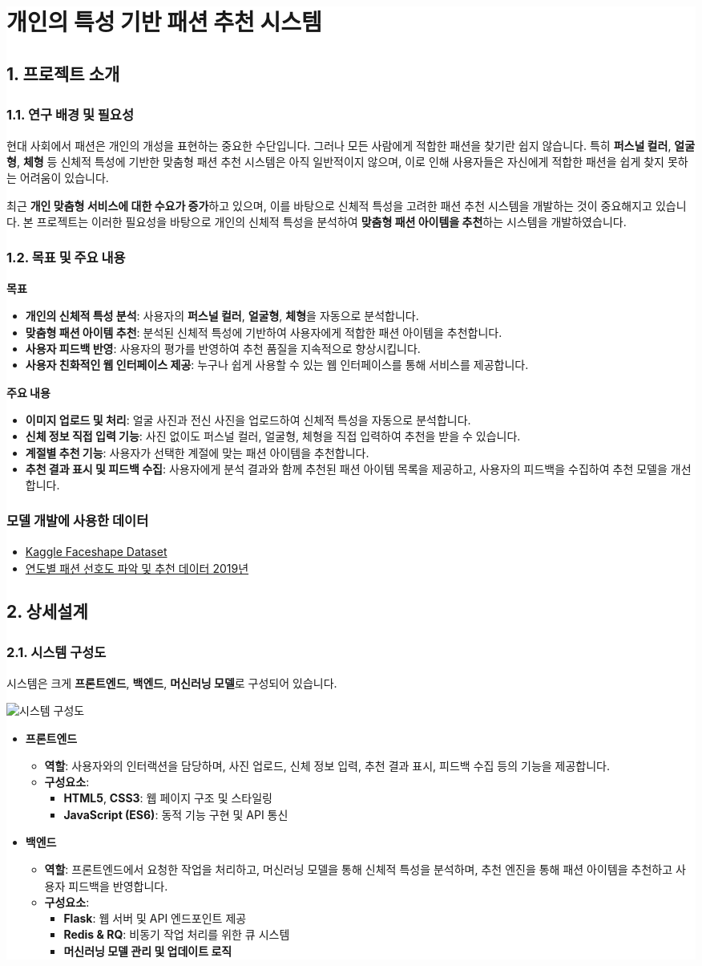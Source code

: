 # 개인의 특성 기반 패션 추천 시스템

## 1. 프로젝트 소개

### 1.1. 연구 배경 및 필요성

현대 사회에서 패션은 개인의 개성을 표현하는 중요한 수단입니다. 그러나 모든 사람에게 적합한 패션을 찾기란 쉽지 않습니다. 특히 **퍼스널 컬러**, **얼굴형**, **체형** 등 신체적 특성에 기반한 맞춤형 패션 추천 시스템은 아직 일반적이지 않으며, 이로 인해 사용자들은 자신에게 적합한 패션을 쉽게 찾지 못하는 어려움이 있습니다.

최근 **개인 맞춤형 서비스에 대한 수요가 증가**하고 있으며, 이를 바탕으로 신체적 특성을 고려한 패션 추천 시스템을 개발하는 것이 중요해지고 있습니다. 본 프로젝트는 이러한 필요성을 바탕으로 개인의 신체적 특성을 분석하여 **맞춤형 패션 아이템을 추천**하는 시스템을 개발하였습니다.

### 1.2. 목표 및 주요 내용

**목표**

- **개인의 신체적 특성 분석**: 사용자의 **퍼스널 컬러**, **얼굴형**, **체형**을 자동으로 분석합니다.
- **맞춤형 패션 아이템 추천**: 분석된 신체적 특성에 기반하여 사용자에게 적합한 패션 아이템을 추천합니다.
- **사용자 피드백 반영**: 사용자의 평가를 반영하여 추천 품질을 지속적으로 향상시킵니다.
- **사용자 친화적인 웹 인터페이스 제공**: 누구나 쉽게 사용할 수 있는 웹 인터페이스를 통해 서비스를 제공합니다.

**주요 내용**

- **이미지 업로드 및 처리**: 얼굴 사진과 전신 사진을 업로드하여 신체적 특성을 자동으로 분석합니다.
- **신체 정보 직접 입력 기능**: 사진 없이도 퍼스널 컬러, 얼굴형, 체형을 직접 입력하여 추천을 받을 수 있습니다.
- **계절별 추천 기능**: 사용자가 선택한 계절에 맞는 패션 아이템을 추천합니다.
- **추천 결과 표시 및 피드백 수집**: 사용자에게 분석 결과와 함께 추천된 패션 아이템 목록을 제공하고, 사용자의 피드백을 수집하여 추천 모델을 개선합니다.

### 모델 개발에 사용한 데이터

- [Kaggle Faceshape Dataset](https://www.kaggle.com/datasets/niten19/face-shape-dataset)
- [연도별 패션 선호도 파악 및 추천 데이터 2019년](https://aihub.or.kr/aihubdata/data/view.do?currMenu=115&topMenu=100&dataSetSn=71446)

## 2. 상세설계

### 2.1. 시스템 구성도

시스템은 크게 **프론트엔드**, **백엔드**, **머신러닝 모델**로 구성되어 있습니다.

![시스템 구성도](https://github.com/user-attachments/assets/6db08277-5268-4c8a-898d-6287a4a74e4e)

- **프론트엔드**

  - **역할**: 사용자와의 인터랙션을 담당하며, 사진 업로드, 신체 정보 입력, 추천 결과 표시, 피드백 수집 등의 기능을 제공합니다.
  - **구성요소**:
    - **HTML5**, **CSS3**: 웹 페이지 구조 및 스타일링
    - **JavaScript (ES6)**: 동적 기능 구현 및 API 통신

- **백엔드**

  - **역할**: 프론트엔드에서 요청한 작업을 처리하고, 머신러닝 모델을 통해 신체적 특성을 분석하며, 추천 엔진을 통해 패션 아이템을 추천하고 사용자 피드백을 반영합니다.
  - **구성요소**:
    - **Flask**: 웹 서버 및 API 엔드포인트 제공
    - **Redis & RQ**: 비동기 작업 처리를 위한 큐 시스템
    - **머신러닝 모델 관리 및 업데이트 로직**
